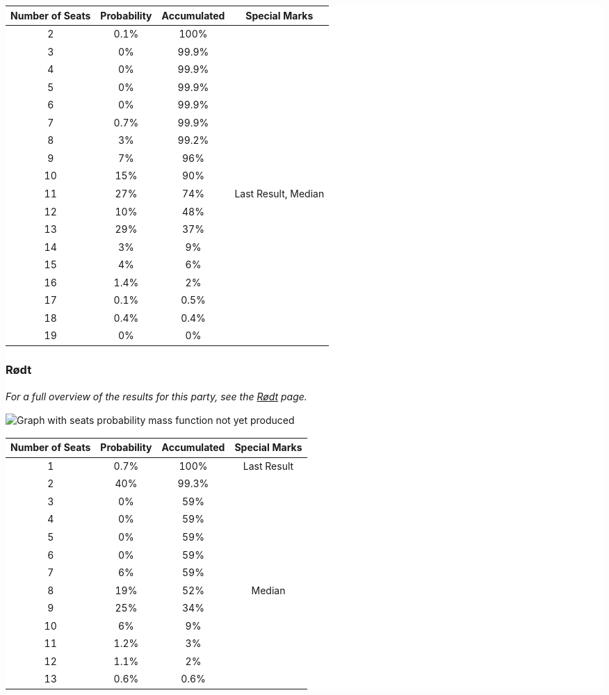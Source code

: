 | Number of Seats | Probability | Accumulated | Special Marks |
|:---------------:|:-----------:|:-----------:|:-------------:|
| 2 | 0.1% | 100% |  |
| 3 | 0% | 99.9% |  |
| 4 | 0% | 99.9% |  |
| 5 | 0% | 99.9% |  |
| 6 | 0% | 99.9% |  |
| 7 | 0.7% | 99.9% |  |
| 8 | 3% | 99.2% |  |
| 9 | 7% | 96% |  |
| 10 | 15% | 90% |  |
| 11 | 27% | 74% | Last Result, Median |
| 12 | 10% | 48% |  |
| 13 | 29% | 37% |  |
| 14 | 3% | 9% |  |
| 15 | 4% | 6% |  |
| 16 | 1.4% | 2% |  |
| 17 | 0.1% | 0.5% |  |
| 18 | 0.4% | 0.4% |  |
| 19 | 0% | 0% |  |

### Rødt

*For a full overview of the results for this party, see the [Rødt](party-rødt.html) page.*

![Graph with seats probability mass function not yet produced](2018-08-20-Sentio-seats-pmf-rødt.png "Seats Probability Mass Function")

| Number of Seats | Probability | Accumulated | Special Marks |
|:---------------:|:-----------:|:-----------:|:-------------:|
| 1 | 0.7% | 100% | Last Result |
| 2 | 40% | 99.3% |  |
| 3 | 0% | 59% |  |
| 4 | 0% | 59% |  |
| 5 | 0% | 59% |  |
| 6 | 0% | 59% |  |
| 7 | 6% | 59% |  |
| 8 | 19% | 52% | Median |
| 9 | 25% | 34% |  |
| 10 | 6% | 9% |  |
| 11 | 1.2% | 3% |  |
| 12 | 1.1% | 2% |  |
| 13 | 0.6% | 0.6% |  |